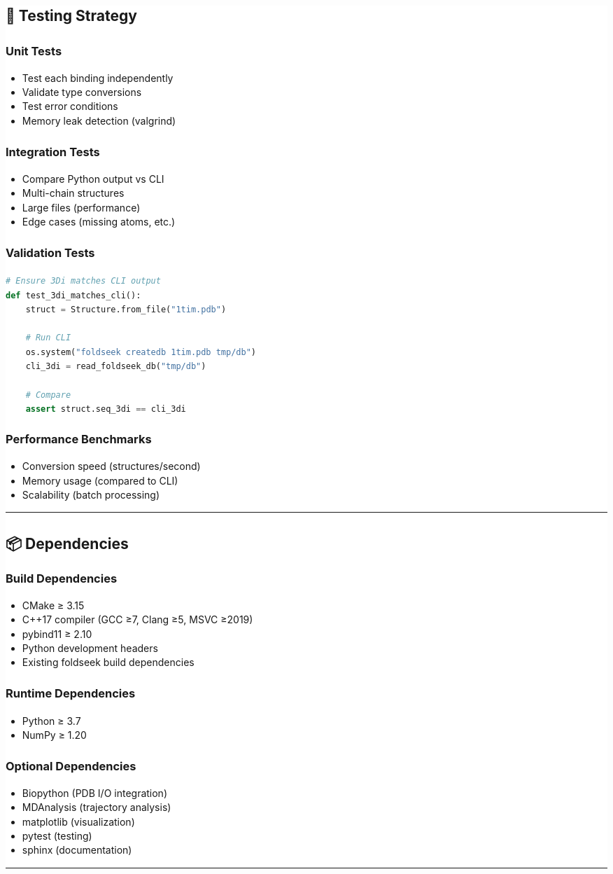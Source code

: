 ## 🧪 Testing Strategy

### Unit Tests
- Test each binding independently
- Validate type conversions
- Test error conditions
- Memory leak detection (valgrind)

### Integration Tests
- Compare Python output vs CLI
- Multi-chain structures
- Large files (performance)
- Edge cases (missing atoms, etc.)

### Validation Tests
```python
# Ensure 3Di matches CLI output
def test_3di_matches_cli():
    struct = Structure.from_file("1tim.pdb")

    # Run CLI
    os.system("foldseek createdb 1tim.pdb tmp/db")
    cli_3di = read_foldseek_db("tmp/db")

    # Compare
    assert struct.seq_3di == cli_3di
```

### Performance Benchmarks
- Conversion speed (structures/second)
- Memory usage (compared to CLI)
- Scalability (batch processing)

---

## 📦 Dependencies

### Build Dependencies
- CMake ≥ 3.15
- C++17 compiler (GCC ≥7, Clang ≥5, MSVC ≥2019)
- pybind11 ≥ 2.10
- Python development headers
- Existing foldseek build dependencies

### Runtime Dependencies
- Python ≥ 3.7
- NumPy ≥ 1.20

### Optional Dependencies
- Biopython (PDB I/O integration)
- MDAnalysis (trajectory analysis)
- matplotlib (visualization)
- pytest (testing)
- sphinx (documentation)

---